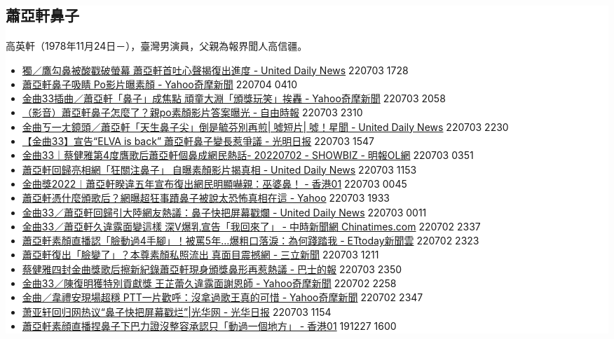 ## 蕭亞軒鼻子

高英軒（1978年11月24日－），臺灣男演員，父親為報界聞人高信疆。
- [獨／鷹勾鼻被酸戳破螢幕 蕭亞軒首吐心聲揭復出進度 - United Daily News](https://stars.udn.com/star/story/10092/6433630 "獨／鷹勾鼻被酸戳破螢幕 蕭亞軒首吐心聲揭復出進度 - United Daily News") 220703 1728
- [蕭亞軒鼻子吸睛 Po影片曝素顏 - Yahoo奇摩新聞](https://tw.news.yahoo.com/%E8%95%AD%E4%BA%9E%E8%BB%92%E9%BC%BB%E5%AD%90%E5%90%B8%E7%9D%9B-po%E5%BD%B1%E7%89%87%E6%9B%9D%E7%B4%A0%E9%A1%8F-201000070.html "蕭亞軒鼻子吸睛 Po影片曝素顏 - Yahoo奇摩新聞") 220704 0410
- [金曲33插曲／蕭亞軒「鼻子」成焦點 頑童大淵「頒獎玩笑」挨轟 - Yahoo奇摩新聞](https://tw.news.yahoo.com/%E9%87%91%E6%9B%B233%E6%8F%92%E6%9B%B2-%E8%95%AD%E4%BA%9E%E8%BB%92-%E9%BC%BB%E5%AD%90-%E6%88%90%E7%84%A6%E9%BB%9E-%E9%A0%91%E7%AB%A5%E5%A4%A7%E6%B7%B5-125818051.html "金曲33插曲／蕭亞軒「鼻子」成焦點 頑童大淵「頒獎玩笑」挨轟 - Yahoo奇摩新聞") 220703 2058
- [（影音）蕭亞軒鼻子怎麼了？親po素顏影片答案曝光 - 自由時報](https://news.ltn.com.tw/news/entertainment/breakingnews/3980366 "（影音）蕭亞軒鼻子怎麼了？親po素顏影片答案曝光 - 自由時報") 220703 2310
- [金曲ㄎ一ㄤ鏡頭／蕭亞軒「天生鼻子尖」倒是毓芬別再煎| 噓短片| 噓！星聞 - United Daily News](https://stars.udn.com/video/play/1022/1241483 "金曲ㄎ一ㄤ鏡頭／蕭亞軒「天生鼻子尖」倒是毓芬別再煎| 噓短片| 噓！星聞 - United Daily News") 220703 2230
- [【金曲33】宣告“ELVA is back” 蕭亞軒鼻子變長惹爭議 - 光明日报](https://guangming.com.my/%E3%80%90%E9%87%91%E6%9B%B233%E3%80%91%E5%AE%A3%E5%91%8Aelva-is-back-%E8%95%AD%E4%BA%9E%E8%BB%92%E9%BC%BB%E5%AD%90%E8%AE%8A%E9%95%B7%E6%83%B9%E7%88%AD%E8%AD%B0 "【金曲33】宣告“ELVA is back” 蕭亞軒鼻子變長惹爭議 - 光明日报") 220703 1547
- [金曲33｜蔡健雅第4度膺歌后蕭亞軒個鼻成網民熱話- 20220702 - SHOWBIZ - 明報OL網](https://ol.mingpao.com/ldy/showbiz/latest/20220702/1656775847275/%E9%87%91%E6%9B%B233-%E8%94%A1%E5%81%A5%E9%9B%85%E7%AC%AC4%E5%BA%A6%E8%86%BA%E6%AD%8C%E5%90%8E-%E8%95%AD%E4%BA%9E%E8%BB%92%E5%80%8B%E9%BC%BB%E6%88%90%E7%B6%B2%E6%B0%91%E7%86%B1%E8%A9%B1 "金曲33｜蔡健雅第4度膺歌后蕭亞軒個鼻成網民熱話- 20220702 - SHOWBIZ - 明報OL網") 220703 0351
- [蕭亞軒回歸亮相網「狂關注鼻子」 自曝素顏影片揭真相 - United Daily News](https://stars.udn.com/star/story/10092/6432997?from=udn-ch1_breaknews-1-cate8-news "蕭亞軒回歸亮相網「狂關注鼻子」 自曝素顏影片揭真相 - United Daily News") 220703 1153
- [金曲獎2022︱蕭亞軒睽違五年宣布復出網民明顯嚇親：巫婆鼻！ - 香港01](https://www.hk01.com/%E5%8D%B3%E6%99%82%E5%A8%9B%E6%A8%82/788122/%E9%87%91%E6%9B%B2%E7%8D%8E2022-%E8%95%AD%E4%BA%9E%E8%BB%92%E7%9D%BD%E9%81%95%E4%BA%94%E5%B9%B4%E5%AE%A3%E5%B8%83%E5%BE%A9%E5%87%BA-%E7%B6%B2%E6%B0%91%E6%98%8E%E9%A1%AF%E5%9A%87%E8%A6%AA-%E5%B7%AB%E5%A9%86%E9%BC%BB "金曲獎2022︱蕭亞軒睽違五年宣布復出網民明顯嚇親：巫婆鼻！ - 香港01") 220703 0045
- [蕭亞軒憑什麼頒歌后？網曝超狂事蹟鼻子被說太恐怖真相在這 - Yahoo](https://tw.tv.yahoo.com/celebrity-gossip-news/%E8%95%AD%E4%BA%9E%E8%BB%92%E6%86%91%E4%BB%80%E9%BA%BC%E9%A0%92%E6%AD%8C%E5%90%8E-%E7%B6%B2%E6%9B%9D%E8%B6%85%E7%8B%82%E4%BA%8B%E8%B9%9F-%E9%BC%BB%E5%AD%90%E8%A2%AB%E8%AA%AA%E5%A4%AA%E6%81%90%E6%80%96%E7%9C%9F%E7%9B%B8%E5%9C%A8%E9%80%99-112858438.html "蕭亞軒憑什麼頒歌后？網曝超狂事蹟鼻子被說太恐怖真相在這 - Yahoo") 220703 1933
- [金曲33／蕭亞軒回歸引大陸網友熱議：鼻子快把屏幕戳爛 - United Daily News](https://stars.udn.com/star/story/10092/6432548?from=udn-ch1_breaknews-1-cate8-news "金曲33／蕭亞軒回歸引大陸網友熱議：鼻子快把屏幕戳爛 - United Daily News") 220703 0011
- [金曲33／蕭亞軒久違露面變這樣 深V爆乳宣告「我回來了」 - 中時新聞網 Chinatimes.com](https://www.chinatimes.com/realtimenews/20220702003796-260404?ctrack=pc_main_rtime_p01 "金曲33／蕭亞軒久違露面變這樣 深V爆乳宣告「我回來了」 - 中時新聞網 Chinatimes.com") 220702 2337
- [蕭亞軒素顏直播認「臉動過4手腳」！被罵5年…爆粗口落淚：為何踐踏我 - ETtoday新聞雲](https://www.ettoday.net/news/20220702/2285651.htm "蕭亞軒素顏直播認「臉動過4手腳」！被罵5年…爆粗口落淚：為何踐踏我 - ETtoday新聞雲") 220702 2323
- [蕭亞軒復出「臉變了」？本尊素顏私照流出 真面目震撼網 - 三立新聞](https://star.setn.com/news/1139723?utm_campaign=viewallnews "蕭亞軒復出「臉變了」？本尊素顏私照流出 真面目震撼網 - 三立新聞") 220703 1211
- [蔡健雅四封金曲獎歌后擦新紀錄蕭亞軒現身頒獎鼻形再惹熱議 - 巴士的報](https://www.bastillepost.com/hongkong/article/10957117-%E8%94%A1%E5%81%A5%E9%9B%85%E5%9B%9B%E5%B0%81%E9%87%91%E6%9B%B2%E7%8D%8E%E6%AD%8C%E5%90%8E%E6%93%A6%E6%96%B0%E7%B4%80%E9%8C%84-%E8%95%AD%E4%BA%9E%E8%BB%92%E7%8F%BE%E8%BA%AB%E9%A0%92%E7%8D%8E%E9%BC%BB "蔡健雅四封金曲獎歌后擦新紀錄蕭亞軒現身頒獎鼻形再惹熱議 - 巴士的報") 220703 2350
- [金曲33／陳復明獲特別貢獻獎 王芷蕾久違露面謝恩師 - Yahoo奇摩新聞](https://tw.news.yahoo.com/%E9%87%91%E6%9B%B233-%E9%99%B3%E5%BE%A9%E6%98%8E%E7%8D%B2%E7%89%B9%E5%88%A5%E8%B2%A2%E7%8D%BB%E7%8D%8E-%E7%8E%8B%E8%8A%B7%E8%95%BE%E4%B9%85%E9%81%95%E9%9C%B2%E9%9D%A2%E8%AC%9D%E6%81%A9%E5%B8%AB-145809405.html "金曲33／陳復明獲特別貢獻獎 王芷蕾久違露面謝恩師 - Yahoo奇摩新聞") 220702 2258
- [金曲／韋禮安現場超穩 PTT一片歡呼：沒拿過歌王真的可惜 - Yahoo奇摩新聞](https://tw.news.yahoo.com/%E9%87%91%E6%9B%B2%EF%BC%8F%E9%9F%8B%E7%A6%AE%E5%AE%89%E7%8F%BE%E5%A0%B4%E8%B6%85%E7%A9%A9-ptt%E4%B8%80%E7%89%87%E6%AD%A1%E5%91%BC%EF%BC%9A%E6%B2%92%E6%8B%BF%E6%AD%8C%E7%8E%8B%E7%9C%9F%E7%9A%84%E5%8F%AF%E6%83%9C-154714582.html "金曲／韋禮安現場超穩 PTT一片歡呼：沒拿過歌王真的可惜 - Yahoo奇摩新聞") 220702 2347
- [萧亚轩回归网热议“鼻子快把屏幕戳烂”|光华网 - 光华日报](https://www.kwongwah.com.my/20220703/%E8%90%A7%E4%BA%9A%E8%BD%A9%E5%9B%9E%E5%BD%92%E7%BD%91%E7%83%AD%E8%AE%AE-%E9%BC%BB%E5%AD%90%E5%BF%AB%E6%8A%8A%E5%B1%8F%E5%B9%95%E6%88%B3%E7%83%82/ "萧亚轩回归网热议“鼻子快把屏幕戳烂”|光华网 - 光华日报") 220703 1154
- [蕭亞軒素顔直播捏鼻子下巴力證沒整容承認只「動過一個地方」 - 香港01](https://www.hk01.com/%E7%9F%A5%E6%80%A7%E5%A5%B3%E7%94%9F/413631/%E8%95%AD%E4%BA%9E%E8%BB%92%E7%B4%A0%E9%A1%94%E7%9B%B4%E6%92%AD-%E6%8D%8F%E9%BC%BB%E5%AD%90%E4%B8%8B%E5%B7%B4%E5%8A%9B%E8%AD%89%E6%B2%92%E6%95%B4%E5%AE%B9-%E6%89%BF%E8%AA%8D%E5%8F%AA-%E5%8B%95%E9%81%8E%E4%B8%80%E5%80%8B%E5%9C%B0%E6%96%B9 "蕭亞軒素顔直播捏鼻子下巴力證沒整容承認只「動過一個地方」 - 香港01") 191227 1600